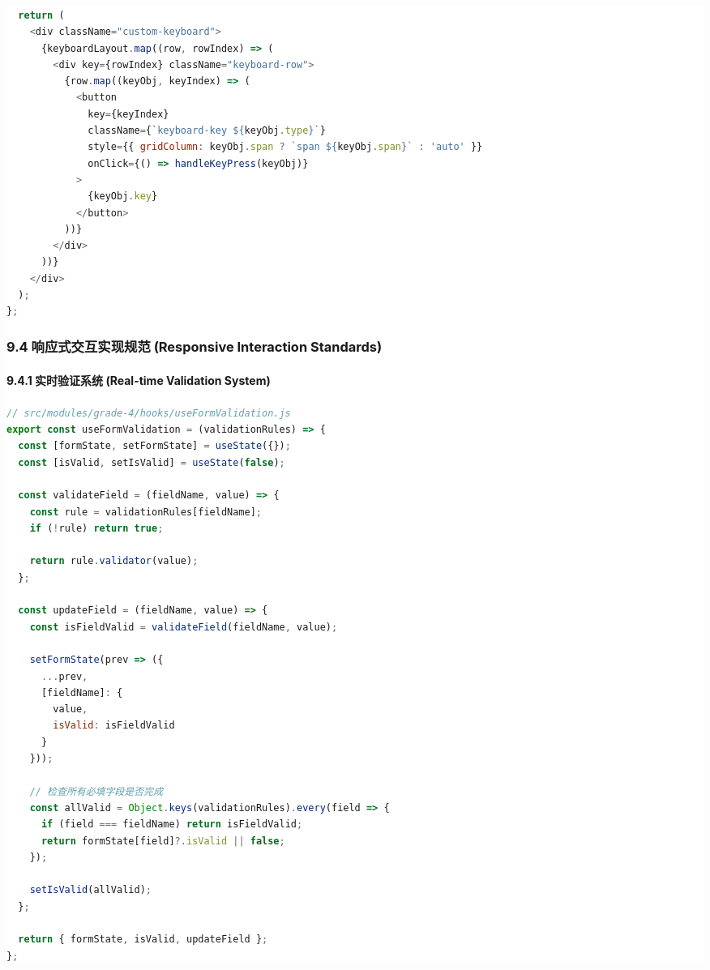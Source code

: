 ```javascript
  return (
    <div className="custom-keyboard">
      {keyboardLayout.map((row, rowIndex) => (
        <div key={rowIndex} className="keyboard-row">
          {row.map((keyObj, keyIndex) => (
            <button
              key={keyIndex}
              className={`keyboard-key ${keyObj.type}`}
              style={{ gridColumn: keyObj.span ? `span ${keyObj.span}` : 'auto' }}
              onClick={() => handleKeyPress(keyObj)}
            >
              {keyObj.key}
            </button>
          ))}
        </div>
      ))}
    </div>
  );
};
```

### **9.4 响应式交互实现规范 (Responsive Interaction Standards)**

#### **9.4.1 实时验证系统 (Real-time Validation System)**

```javascript
// src/modules/grade-4/hooks/useFormValidation.js
export const useFormValidation = (validationRules) => {
  const [formState, setFormState] = useState({});
  const [isValid, setIsValid] = useState(false);
  
  const validateField = (fieldName, value) => {
    const rule = validationRules[fieldName];
    if (!rule) return true;
    
    return rule.validator(value);
  };
  
  const updateField = (fieldName, value) => {
    const isFieldValid = validateField(fieldName, value);
    
    setFormState(prev => ({
      ...prev,
      [fieldName]: {
        value,
        isValid: isFieldValid
      }
    }));
    
    // 检查所有必填字段是否完成
    const allValid = Object.keys(validationRules).every(field => {
      if (field === fieldName) return isFieldValid;
      return formState[field]?.isValid || false;
    });
    
    setIsValid(allValid);
  };
  
  return { formState, isValid, updateField };
};
```
